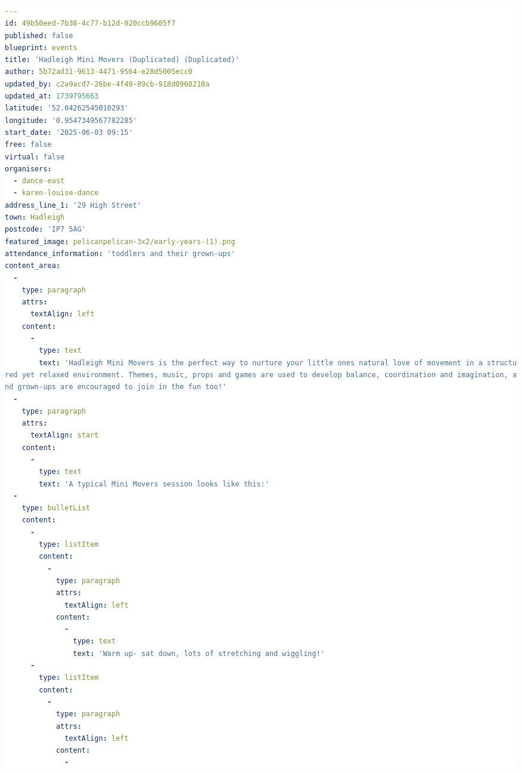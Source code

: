 ```yaml
---
id: 49b50eed-7b38-4c77-b12d-020ccb9605f7
published: false
blueprint: events
title: 'Hadleigh Mini Movers (Duplicated) (Duplicated)'
author: 5b72ad31-9613-4471-9564-e28d5005ecc0
updated_by: c2a9acd7-26be-4f49-89cb-918d0960210a
updated_at: 1739795663
latitude: '52.04262545010293'
longitude: '0.9547349567782285'
start_date: '2025-06-03 09:15'
free: false
virtual: false
organisers:
  - dance-east
  - karen-louise-dance
address_line_1: '29 High Street'
town: Hadleigh
postcode: 'IP7 5AG'
featured_image: pelicanpelican-3x2/early-years-(1).png
attendance_information: 'toddlers and their grown-ups'
content_area:
  -
    type: paragraph
    attrs:
      textAlign: left
    content:
      -
        type: text
        text: 'Hadleigh Mini Movers is the perfect way to nurture your little ones natural love of movement in a structured yet relaxed environment. Themes, music, props and games are used to develop balance, coordination and imagination, and grown-ups are encouraged to join in the fun too!'
  -
    type: paragraph
    attrs:
      textAlign: start
    content:
      -
        type: text
        text: 'A typical Mini Movers session looks like this:'
  -
    type: bulletList
    content:
      -
        type: listItem
        content:
          -
            type: paragraph
            attrs:
              textAlign: left
            content:
              -
                type: text
                text: 'Warm up- sat down, lots of stretching and wiggling!'
      -
        type: listItem
        content:
          -
            type: paragraph
            attrs:
              textAlign: left
            content:
              -
```